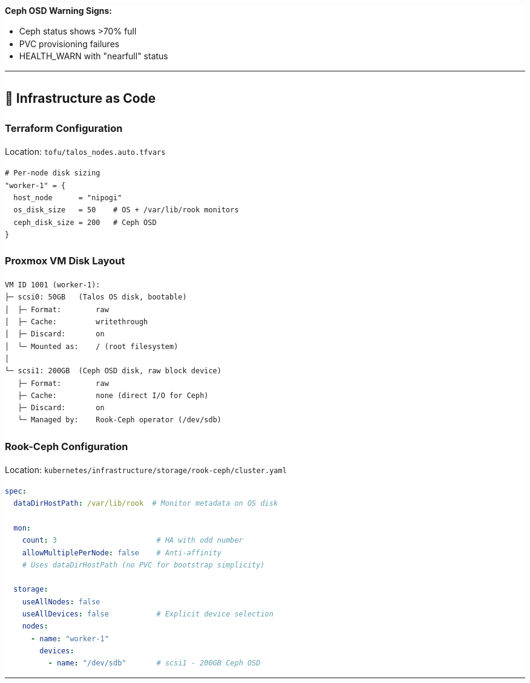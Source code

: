 **Ceph OSD Warning Signs:**
- Ceph status shows >70% full
- PVC provisioning failures
- HEALTH_WARN with "nearfull" status

---

## 🔧 Infrastructure as Code

### **Terraform Configuration**

Location: `tofu/talos_nodes.auto.tfvars`

```hcl
# Per-node disk sizing
"worker-1" = {
  host_node      = "nipogi"
  os_disk_size   = 50    # OS + /var/lib/rook monitors
  ceph_disk_size = 200   # Ceph OSD
}
```

### **Proxmox VM Disk Layout**

```
VM ID 1001 (worker-1):
├─ scsi0: 50GB   (Talos OS disk, bootable)
│  ├─ Format:        raw
│  ├─ Cache:         writethrough
│  ├─ Discard:       on
│  └─ Mounted as:    / (root filesystem)
│
└─ scsi1: 200GB  (Ceph OSD disk, raw block device)
   ├─ Format:        raw
   ├─ Cache:         none (direct I/O for Ceph)
   ├─ Discard:       on
   └─ Managed by:    Rook-Ceph operator (/dev/sdb)
```

### **Rook-Ceph Configuration**

Location: `kubernetes/infrastructure/storage/rook-ceph/cluster.yaml`

```yaml
spec:
  dataDirHostPath: /var/lib/rook  # Monitor metadata on OS disk

  mon:
    count: 3                       # HA with odd number
    allowMultiplePerNode: false    # Anti-affinity
    # Uses dataDirHostPath (no PVC for bootstrap simplicity)

  storage:
    useAllNodes: false
    useAllDevices: false           # Explicit device selection
    nodes:
      - name: "worker-1"
        devices:
          - name: "/dev/sdb"       # scsi1 - 200GB Ceph OSD
```

---